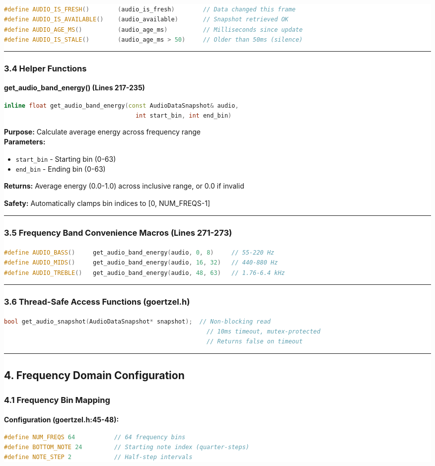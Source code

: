 ```cpp
#define AUDIO_IS_FRESH()        (audio_is_fresh)        // Data changed this frame
#define AUDIO_IS_AVAILABLE()    (audio_available)       // Snapshot retrieved OK
#define AUDIO_AGE_MS()          (audio_age_ms)          // Milliseconds since update
#define AUDIO_IS_STALE()        (audio_age_ms > 50)     // Older than 50ms (silence)
```

---

### 3.4 Helper Functions

**get_audio_band_energy() (Lines 217-235)**

```cpp
inline float get_audio_band_energy(const AudioDataSnapshot& audio,
                                     int start_bin, int end_bin)
```

**Purpose:** Calculate average energy across frequency range  
**Parameters:**
- `start_bin` - Starting bin (0-63)
- `end_bin` - Ending bin (0-63)

**Returns:** Average energy (0.0-1.0) across inclusive range, or 0.0 if invalid

**Safety:** Automatically clamps bin indices to [0, NUM_FREQS-1]

---

### 3.5 Frequency Band Convenience Macros (Lines 271-273)

```cpp
#define AUDIO_BASS()     get_audio_band_energy(audio, 0, 8)     // 55-220 Hz
#define AUDIO_MIDS()     get_audio_band_energy(audio, 16, 32)   // 440-880 Hz
#define AUDIO_TREBLE()   get_audio_band_energy(audio, 48, 63)   // 1.76-6.4 kHz
```

---

### 3.6 Thread-Safe Access Functions (goertzel.h)

```cpp
bool get_audio_snapshot(AudioDataSnapshot* snapshot);  // Non-blocking read
                                                         // 10ms timeout, mutex-protected
                                                         // Returns false on timeout
```

---

## 4. Frequency Domain Configuration

### 4.1 Frequency Bin Mapping

**Configuration (goertzel.h:45-48):**
```cpp
#define NUM_FREQS 64           // 64 frequency bins
#define BOTTOM_NOTE 24         // Starting note index (quarter-steps)
#define NOTE_STEP 2            // Half-step intervals
```

